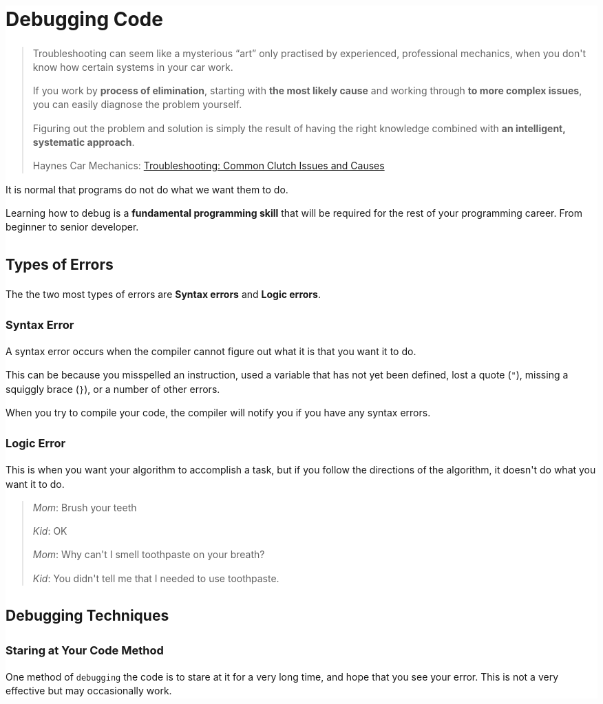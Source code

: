 # Debugging Code

> Troubleshooting can seem like a mysterious “art” only practised by experienced, professional mechanics, when you don't know how certain systems in your car work.
>
> If you work by **process of elimination**, starting with **the most likely cause** and working through **to more complex issues**, you can easily diagnose the problem yourself.
>  
> Figuring out the problem and solution is simply the result of having the right knowledge combined with **an intelligent, systematic approach**.
>
> Haynes Car Mechanics: [Troubleshooting: Common Clutch Issues and Causes](https://haynes.com/en-us/tips-tutorials/troubleshooting-common-clutch-issues-and-causes)

It is normal that programs do not do what we want them to do.

Learning how to debug is a **fundamental programming skill** that will be required for the rest of your programming career. From beginner to senior developer.

## Types of Errors

The the two most types of errors are **Syntax errors** and **Logic errors**.

### Syntax Error

A syntax error occurs when the compiler cannot figure out what it is that you want it to do.  

This can be because you misspelled an instruction, used a variable that has not yet been defined, lost a quote (`"`), missing a squiggly brace (`}`), or a number of other errors.

When you try to compile your code, the compiler will notify you if you have any syntax errors.

### Logic Error

This is when you want your algorithm to accomplish a task, but if you follow the directions of the algorithm, it doesn't do what you want it to do.

> *Mom*: Brush your teeth
>
> *Kid*: OK
>
> *Mom*: Why can't I smell toothpaste on your breath?
>
> *Kid*: You didn't tell me that I needed to use toothpaste.


## Debugging Techniques

### Staring at Your Code Method

One method of `debugging` the code is to stare at it for a very long time, and hope that you see your error.  This is not a very effective but may occasionally work.
